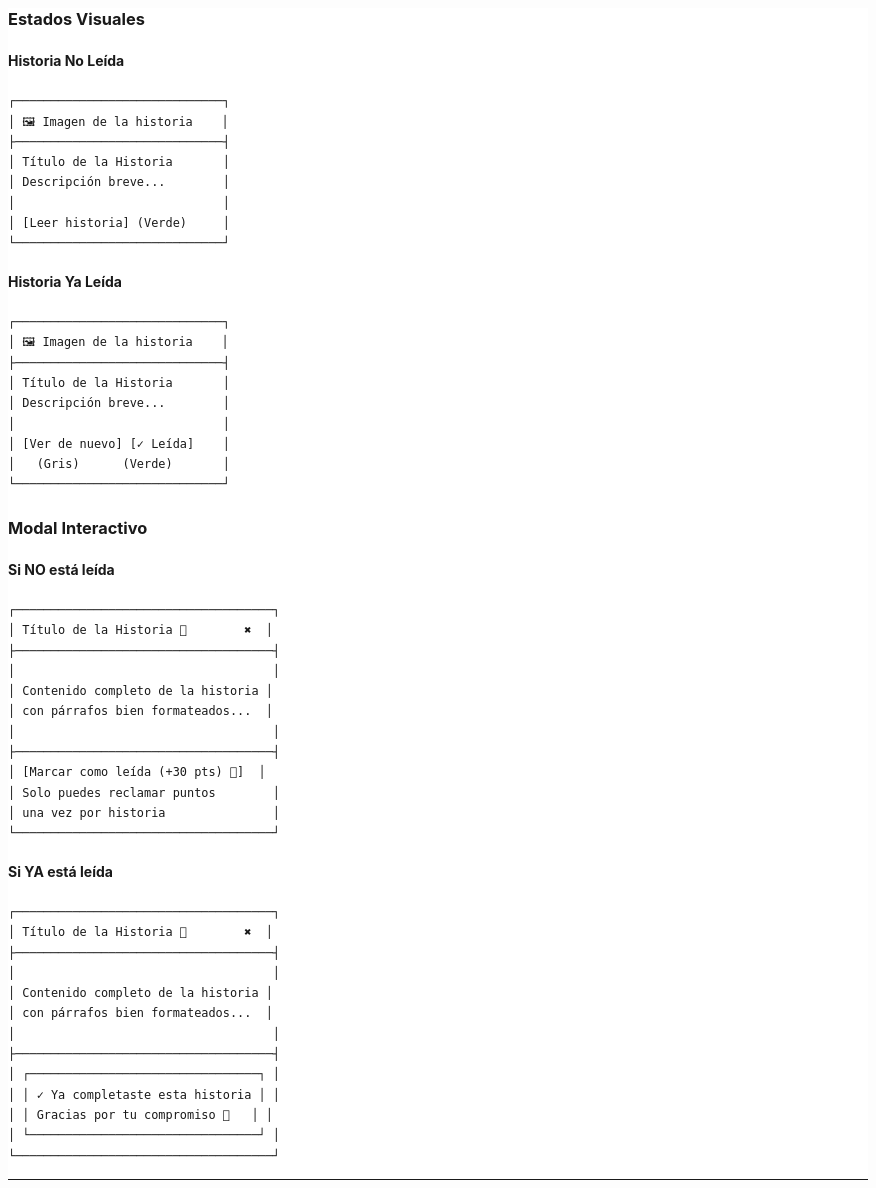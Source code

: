 ### Estados Visuales

#### Historia No Leída
```
┌─────────────────────────────┐
│ 🖼️ Imagen de la historia    │
├─────────────────────────────┤
│ Título de la Historia       │
│ Descripción breve...        │
│                             │
│ [Leer historia] (Verde)     │
└─────────────────────────────┘
```

#### Historia Ya Leída
```
┌─────────────────────────────┐
│ 🖼️ Imagen de la historia    │
├─────────────────────────────┤
│ Título de la Historia       │
│ Descripción breve...        │
│                             │
│ [Ver de nuevo] [✓ Leída]    │
│   (Gris)      (Verde)       │
└─────────────────────────────┘
```

### Modal Interactivo

#### Si NO está leída
```
┌────────────────────────────────────┐
│ Título de la Historia 🌳        ✖  │
├────────────────────────────────────┤
│                                    │
│ Contenido completo de la historia │
│ con párrafos bien formateados...  │
│                                    │
├────────────────────────────────────┤
│ [Marcar como leída (+30 pts) 🌿]  │
│ Solo puedes reclamar puntos        │
│ una vez por historia               │
└────────────────────────────────────┘
```

#### Si YA está leída
```
┌────────────────────────────────────┐
│ Título de la Historia 🌳        ✖  │
├────────────────────────────────────┤
│                                    │
│ Contenido completo de la historia │
│ con párrafos bien formateados...  │
│                                    │
├────────────────────────────────────┤
│ ┌────────────────────────────────┐ │
│ │ ✓ Ya completaste esta historia │ │
│ │ Gracias por tu compromiso 🌿   │ │
│ └────────────────────────────────┘ │
└────────────────────────────────────┘
```

---